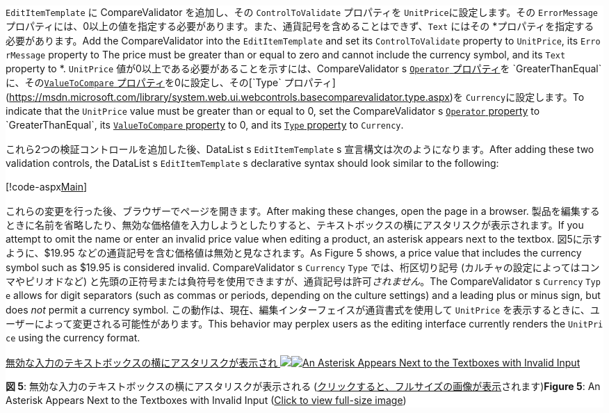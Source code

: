 <span data-ttu-id="0583e-167">`EditItemTemplate` に CompareValidator を追加し、その `ControlToValidate` プロパティを `UnitPrice`に設定します。その `ErrorMessage` プロパティには、0以上の値を指定する必要があります。また、通貨記号を含めることはできず、`Text` にはその \*プロパティを指定する必要があります。</span><span class="sxs-lookup"><span data-stu-id="0583e-167">Add the CompareValidator into the `EditItemTemplate` and set its `ControlToValidate` property to `UnitPrice`, its `ErrorMessage` property to The price must be greater than or equal to zero and cannot include the currency symbol, and its `Text` property to \*.</span></span> <span data-ttu-id="0583e-168">`UnitPrice` 値が0以上である必要があることを示すには、CompareValidator s [`Operator` プロパティ](https://msdn.microsoft.com/library/system.web.ui.webcontrols.comparevalidator.operator(VS.80).aspx)を `GreaterThanEqual`に、その[`ValueToCompare` プロパティ](https://msdn.microsoft.com/library/system.web.ui.webcontrols.comparevalidator.valuetocompare(VS.80).aspx)を0に設定し、その[`Type` プロパティ](https://msdn.microsoft.com/library/system.web.ui.webcontrols.basecomparevalidator.type.aspx)を `Currency`に設定します。</span><span class="sxs-lookup"><span data-stu-id="0583e-168">To indicate that the `UnitPrice` value must be greater than or equal to 0, set the CompareValidator s [`Operator` property](https://msdn.microsoft.com/library/system.web.ui.webcontrols.comparevalidator.operator(VS.80).aspx) to `GreaterThanEqual`, its [`ValueToCompare` property](https://msdn.microsoft.com/library/system.web.ui.webcontrols.comparevalidator.valuetocompare(VS.80).aspx) to 0, and its [`Type` property](https://msdn.microsoft.com/library/system.web.ui.webcontrols.basecomparevalidator.type.aspx) to `Currency`.</span></span>

<span data-ttu-id="0583e-169">これら2つの検証コントロールを追加した後、DataList s `EditItemTemplate` s 宣言構文は次のようになります。</span><span class="sxs-lookup"><span data-stu-id="0583e-169">After adding these two validation controls, the DataList s `EditItemTemplate` s declarative syntax should look similar to the following:</span></span>

[!code-aspx[Main](adding-validation-controls-to-the-datalist-s-editing-interface-cs/samples/sample1.aspx)]

<span data-ttu-id="0583e-170">これらの変更を行った後、ブラウザーでページを開きます。</span><span class="sxs-lookup"><span data-stu-id="0583e-170">After making these changes, open the page in a browser.</span></span> <span data-ttu-id="0583e-171">製品を編集するときに名前を省略したり、無効な価格値を入力しようとしたりすると、テキストボックスの横にアスタリスクが表示されます。</span><span class="sxs-lookup"><span data-stu-id="0583e-171">If you attempt to omit the name or enter an invalid price value when editing a product, an asterisk appears next to the textbox.</span></span> <span data-ttu-id="0583e-172">図5に示すように、$19.95 などの通貨記号を含む価格値は無効と見なされます。</span><span class="sxs-lookup"><span data-stu-id="0583e-172">As Figure 5 shows, a price value that includes the currency symbol such as $19.95 is considered invalid.</span></span> <span data-ttu-id="0583e-173">CompareValidator s `Currency` `Type` では、桁区切り記号 (カルチャの設定によってはコンマやピリオドなど) と先頭の正符号または負符号を使用できますが、通貨記号は許可*されません*。</span><span class="sxs-lookup"><span data-stu-id="0583e-173">The CompareValidator s `Currency` `Type` allows for digit separators (such as commas or periods, depending on the culture settings) and a leading plus or minus sign, but does *not* permit a currency symbol.</span></span> <span data-ttu-id="0583e-174">この動作は、現在、編集インターフェイスが通貨書式を使用して `UnitPrice` を表示するときに、ユーザーによって変更される可能性があります。</span><span class="sxs-lookup"><span data-stu-id="0583e-174">This behavior may perplex users as the editing interface currently renders the `UnitPrice` using the currency format.</span></span>

<span data-ttu-id="0583e-175">[無効な入力のテキストボックスの横にアスタリスクが表示され ![](adding-validation-controls-to-the-datalist-s-editing-interface-cs/_static/image14.png)](adding-validation-controls-to-the-datalist-s-editing-interface-cs/_static/image13.png)</span><span class="sxs-lookup"><span data-stu-id="0583e-175">[![An Asterisk Appears Next to the Textboxes with Invalid Input](adding-validation-controls-to-the-datalist-s-editing-interface-cs/_static/image14.png)](adding-validation-controls-to-the-datalist-s-editing-interface-cs/_static/image13.png)</span></span>

<span data-ttu-id="0583e-176">**図 5**: 無効な入力のテキストボックスの横にアスタリスクが表示される ([クリックすると、フルサイズの画像が表示](adding-validation-controls-to-the-datalist-s-editing-interface-cs/_static/image15.png)されます)</span><span class="sxs-lookup"><span data-stu-id="0583e-176">**Figure 5**: An Asterisk Appears Next to the Textboxes with Invalid Input ([Click to view full-size image](adding-validation-controls-to-the-datalist-s-editing-interface-cs/_static/image15.png))</span></span>
